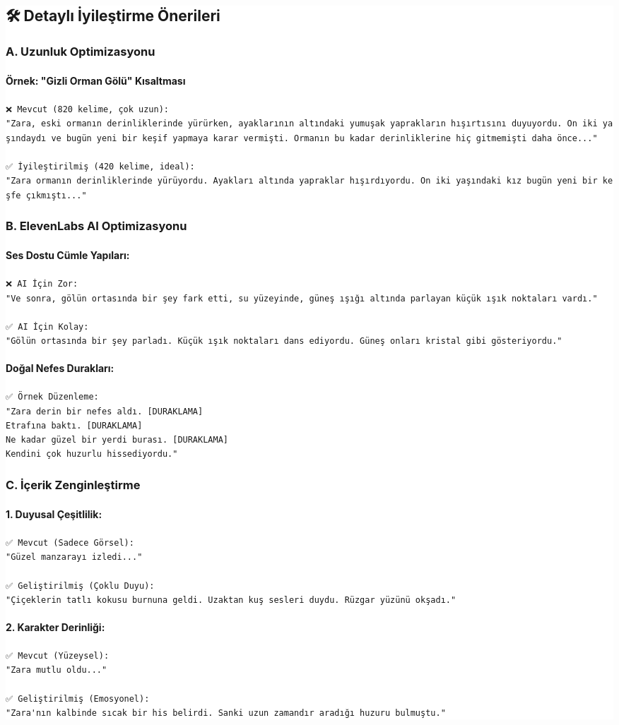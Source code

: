 
## 🛠️ **Detaylı İyileştirme Önerileri**

### **A. Uzunluk Optimizasyonu**

#### **Örnek: "Gizli Orman Gölü" Kısaltması**
```
❌ Mevcut (820 kelime, çok uzun):
"Zara, eski ormanın derinliklerinde yürürken, ayaklarının altındaki yumuşak yaprakların hışırtısını duyuyordu. On iki yaşındaydı ve bugün yeni bir keşif yapmaya karar vermişti. Ormanın bu kadar derinliklerine hiç gitmemişti daha önce..."

✅ İyileştirilmiş (420 kelime, ideal):
"Zara ormanın derinliklerinde yürüyordu. Ayakları altında yapraklar hışırdıyordu. On iki yaşındaki kız bugün yeni bir keşfe çıkmıştı..."
```

### **B. ElevenLabs AI Optimizasyonu**

#### **Ses Dostu Cümle Yapıları:**
```
❌ AI İçin Zor:
"Ve sonra, gölün ortasında bir şey fark etti, su yüzeyinde, güneş ışığı altında parlayan küçük ışık noktaları vardı."

✅ AI İçin Kolay:
"Gölün ortasında bir şey parladı. Küçük ışık noktaları dans ediyordu. Güneş onları kristal gibi gösteriyordu."
```

#### **Doğal Nefes Durakları:**
```
✅ Örnek Düzenleme:
"Zara derin bir nefes aldı. [DURAKLAMA]
Etrafına baktı. [DURAKLAMA]
Ne kadar güzel bir yerdi burası. [DURAKLAMA]
Kendini çok huzurlu hissediyordu."
```

### **C. İçerik Zenginleştirme**

#### **1. Duyusal Çeşitlilik:**
```
✅ Mevcut (Sadece Görsel):
"Güzel manzarayı izledi..."

✅ Geliştirilmiş (Çoklu Duyu):
"Çiçeklerin tatlı kokusu burnuna geldi. Uzaktan kuş sesleri duydu. Rüzgar yüzünü okşadı."
```

#### **2. Karakter Derinliği:**
```
✅ Mevcut (Yüzeysel):
"Zara mutlu oldu..."

✅ Geliştirilmiş (Emosyonel):
"Zara'nın kalbinde sıcak bir his belirdi. Sanki uzun zamandır aradığı huzuru bulmuştu."
```

